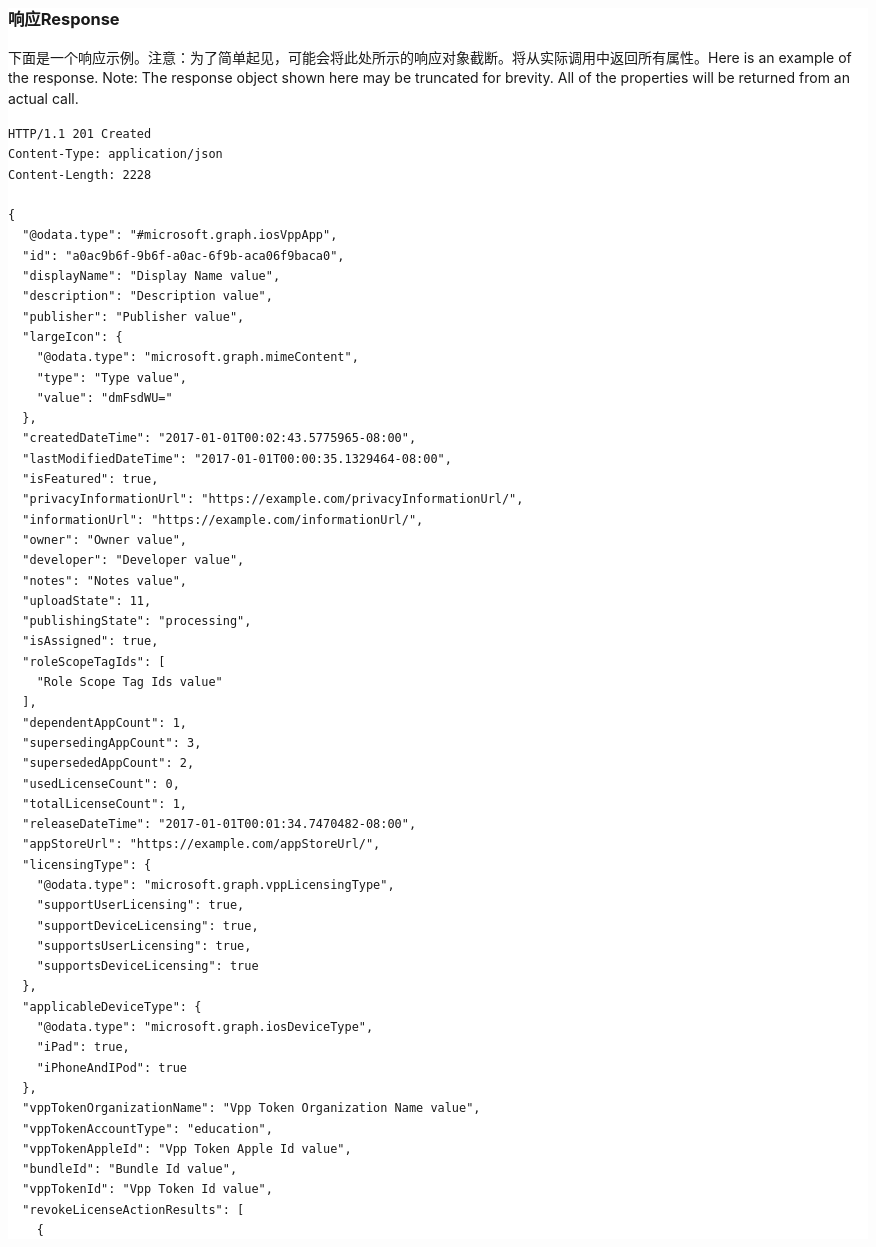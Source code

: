 ### <a name="response"></a><span data-ttu-id="c2e7a-258">响应</span><span class="sxs-lookup"><span data-stu-id="c2e7a-258">Response</span></span>
<span data-ttu-id="c2e7a-p122">下面是一个响应示例。注意：为了简单起见，可能会将此处所示的响应对象截断。将从实际调用中返回所有属性。</span><span class="sxs-lookup"><span data-stu-id="c2e7a-p122">Here is an example of the response. Note: The response object shown here may be truncated for brevity. All of the properties will be returned from an actual call.</span></span>
``` http
HTTP/1.1 201 Created
Content-Type: application/json
Content-Length: 2228

{
  "@odata.type": "#microsoft.graph.iosVppApp",
  "id": "a0ac9b6f-9b6f-a0ac-6f9b-aca06f9baca0",
  "displayName": "Display Name value",
  "description": "Description value",
  "publisher": "Publisher value",
  "largeIcon": {
    "@odata.type": "microsoft.graph.mimeContent",
    "type": "Type value",
    "value": "dmFsdWU="
  },
  "createdDateTime": "2017-01-01T00:02:43.5775965-08:00",
  "lastModifiedDateTime": "2017-01-01T00:00:35.1329464-08:00",
  "isFeatured": true,
  "privacyInformationUrl": "https://example.com/privacyInformationUrl/",
  "informationUrl": "https://example.com/informationUrl/",
  "owner": "Owner value",
  "developer": "Developer value",
  "notes": "Notes value",
  "uploadState": 11,
  "publishingState": "processing",
  "isAssigned": true,
  "roleScopeTagIds": [
    "Role Scope Tag Ids value"
  ],
  "dependentAppCount": 1,
  "supersedingAppCount": 3,
  "supersededAppCount": 2,
  "usedLicenseCount": 0,
  "totalLicenseCount": 1,
  "releaseDateTime": "2017-01-01T00:01:34.7470482-08:00",
  "appStoreUrl": "https://example.com/appStoreUrl/",
  "licensingType": {
    "@odata.type": "microsoft.graph.vppLicensingType",
    "supportUserLicensing": true,
    "supportDeviceLicensing": true,
    "supportsUserLicensing": true,
    "supportsDeviceLicensing": true
  },
  "applicableDeviceType": {
    "@odata.type": "microsoft.graph.iosDeviceType",
    "iPad": true,
    "iPhoneAndIPod": true
  },
  "vppTokenOrganizationName": "Vpp Token Organization Name value",
  "vppTokenAccountType": "education",
  "vppTokenAppleId": "Vpp Token Apple Id value",
  "bundleId": "Bundle Id value",
  "vppTokenId": "Vpp Token Id value",
  "revokeLicenseActionResults": [
    {
```
